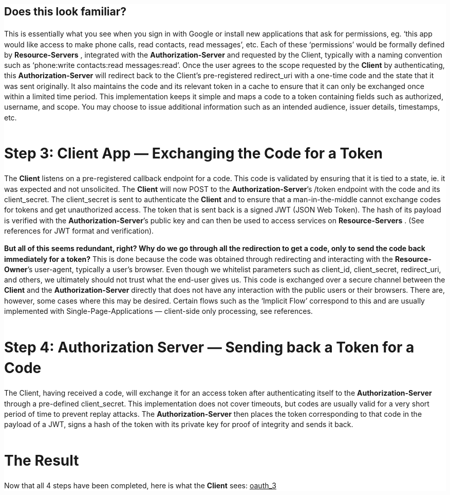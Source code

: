## Does this look familiar?
This is essentially what you see when you sign in with Google or install new applications that ask for permissions, eg. ‘this app would like access to make phone calls, read contacts, read messages’, etc. Each of these ‘permissions’ would be formally defined by **Resource-Servers** , integrated with the **Authorization-Server** and requested by the Client, typically with a naming convention such as ‘phone:write contacts:read messages:read’.
Once the user agrees to the scope requested by the **Client** by authenticating, this **Authorization-Server** will redirect back to the Client’s pre-registered redirect_uri with a one-time code and the state that it was sent originally.
It also maintains the code and its relevant token in a cache to ensure that it can only be exchanged once within a limited time period.
This implementation keeps it simple and maps a code to a token containing fields such as authorized, username, and scope. You may choose to issue additional information such as an intended audience, issuer details, timestamps, etc.

# Step 3: **Client** App — Exchanging the Code for a Token
The **Client** listens on a pre-registered callback endpoint for a code. This code is validated by ensuring that it is tied to a state, ie. it was expected and not unsolicited. The **Client** will now POST to the **Authorization-Server**’s /token endpoint with the code and its client_secret. The client_secret is sent to authenticate the **Client** and to ensure that a man-in-the-middle cannot exchange codes for tokens and get unauthorized access.
The token that is sent back is a signed JWT (JSON Web Token). The hash of its payload is verified with the **Authorization-Server**’s public key and can then be used to access services on **Resource-Servers** . (See references for JWT format and verification).

**But all of this seems redundant, right? Why do we go through all the redirection to get a code, only to send the code back immediately for a token?**
This is done because the code was obtained through redirecting and interacting with the **Resource-Owner**’s user-agent, typically a user’s browser. Even though we whitelist parameters such as client_id, client_secret, redirect_uri, and others, we ultimately should not trust what the end-user gives us. This code is exchanged over a secure channel between the **Client** and the **Authorization-Server** directly that does not have any interaction with the public users or their browsers. There are, however, some cases where this may be desired. Certain flows such as the ‘Implicit Flow’ correspond to this and are usually implemented with Single-Page-Applications — client-side only processing, see references.

# Step 4: Authorization Server — Sending back a Token for a Code
The Client, having received a code, will exchange it for an access token after authenticating itself to the **Authorization-Server** through a pre-defined client_secret. This implementation does not cover timeouts, but codes are usually valid for a very short period of time to prevent replay attacks.
The **Authorization-Server** then places the token corresponding to that code in the payload of a JWT, signs a hash of the token with its private key for proof of integrity and sends it back.

# The Result
Now that all 4 steps have been completed, here is what the **Client** sees:
[oauth_3](https://raw.githubusercontent.com/anishsujanani/anishsujanani.github.io/master/assets/img/oauth_3.png)
